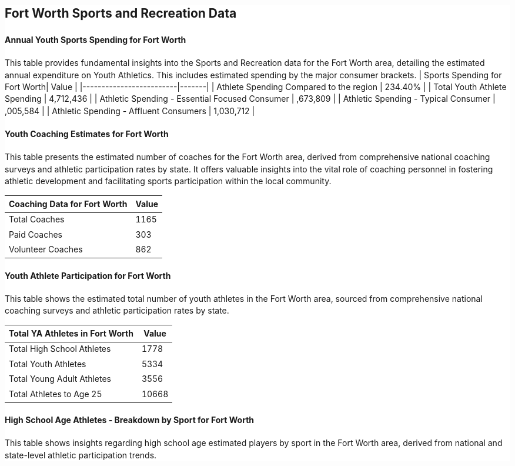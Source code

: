 ## Fort Worth Sports and Recreation Data

#### Annual Youth Sports Spending for Fort Worth

This table provides fundamental insights into the Sports and Recreation data for the Fort Worth area, detailing the estimated annual expenditure on Youth Athletics. This includes estimated spending by the major consumer brackets. 
| Sports Spending for Fort Worth| Value |
|-------------------------|-------|
| Athlete Spending Compared to the region | 234.40% |
| Total Youth Athlete Spending | 4,712,436 |
| Athletic Spending - Essential Focused Consumer | ,673,809 |
| Athletic Spending - Typical Consumer | ,005,584 |
| Athletic Spending - Affluent Consumers | 1,030,712 |

#### Youth Coaching Estimates for Fort Worth

This table presents the estimated number of coaches for the Fort Worth area, derived from comprehensive national coaching surveys and athletic participation rates by state. It offers valuable insights into the vital role of coaching personnel in fostering athletic development and facilitating sports participation within the local community.

| Coaching Data for Fort Worth | Value |
|-------------|-------|
| Total Coaches | 1165 |
| Paid Coaches | 303 |
| Volunteer Coaches | 862 |

#### Youth Athlete Participation for Fort Worth

This table shows the estimated total number of youth athletes in the Fort Worth area, sourced from comprehensive national coaching surveys and athletic participation rates by state.

| Total YA Athletes in Fort Worth | Value |
|-------------|-------|
| Total High School Athletes | 1778 |
| Total Youth Athletes | 5334 |
| Total Young Adult Athletes | 3556 |
| Total Athletes to Age 25 | 10668 |

#### High School Age Athletes - Breakdown by Sport for Fort Worth

This table shows insights regarding high school age estimated players by sport in the Fort Worth area, derived from national and state-level athletic participation trends. 
